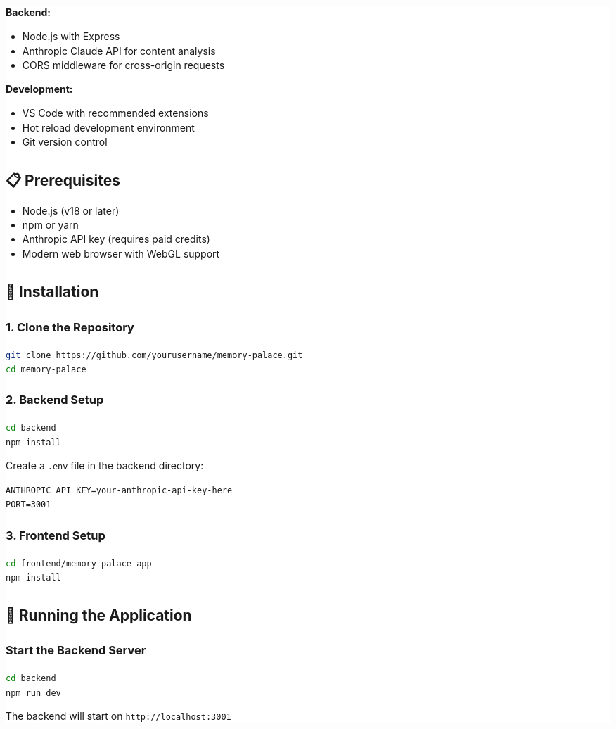 **Backend:**
- Node.js with Express
- Anthropic Claude API for content analysis
- CORS middleware for cross-origin requests

**Development:**
- VS Code with recommended extensions
- Hot reload development environment
- Git version control

## 📋 Prerequisites

- Node.js (v18 or later)
- npm or yarn
- Anthropic API key (requires paid credits)
- Modern web browser with WebGL support

## 🔧 Installation

### 1. Clone the Repository
```bash
git clone https://github.com/yourusername/memory-palace.git
cd memory-palace
```

### 2. Backend Setup
```bash
cd backend
npm install
```

Create a `.env` file in the backend directory:
```env
ANTHROPIC_API_KEY=your-anthropic-api-key-here
PORT=3001
```

### 3. Frontend Setup
```bash
cd frontend/memory-palace-app
npm install
```

## 🚀 Running the Application

### Start the Backend Server
```bash
cd backend
npm run dev
```
The backend will start on `http://localhost:3001`
